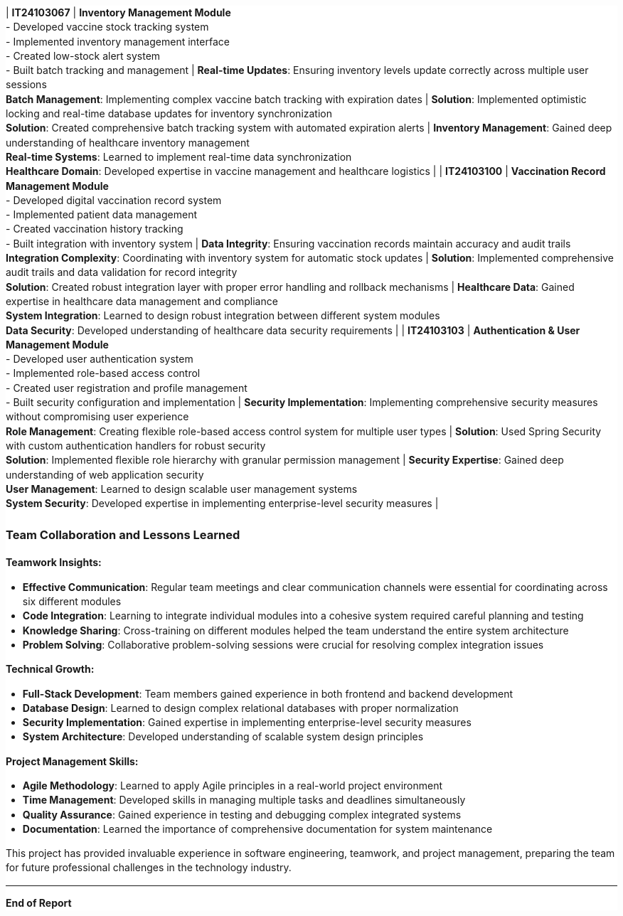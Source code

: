 | **IT24103067** | **Inventory Management Module**<br/>- Developed vaccine stock tracking system<br/>- Implemented inventory management interface<br/>- Created low-stock alert system<br/>- Built batch tracking and management | **Real-time Updates**: Ensuring inventory levels update correctly across multiple user sessions<br/>**Batch Management**: Implementing complex vaccine batch tracking with expiration dates | **Solution**: Implemented optimistic locking and real-time database updates for inventory synchronization<br/>**Solution**: Created comprehensive batch tracking system with automated expiration alerts | **Inventory Management**: Gained deep understanding of healthcare inventory management<br/>**Real-time Systems**: Learned to implement real-time data synchronization<br/>**Healthcare Domain**: Developed expertise in vaccine management and healthcare logistics |
| **IT24103100** | **Vaccination Record Management Module**<br/>- Developed digital vaccination record system<br/>- Implemented patient data management<br/>- Created vaccination history tracking<br/>- Built integration with inventory system | **Data Integrity**: Ensuring vaccination records maintain accuracy and audit trails<br/>**Integration Complexity**: Coordinating with inventory system for automatic stock updates | **Solution**: Implemented comprehensive audit trails and data validation for record integrity<br/>**Solution**: Created robust integration layer with proper error handling and rollback mechanisms | **Healthcare Data**: Gained expertise in healthcare data management and compliance<br/>**System Integration**: Learned to design robust integration between different system modules<br/>**Data Security**: Developed understanding of healthcare data security requirements |
| **IT24103103** | **Authentication & User Management Module**<br/>- Developed user authentication system<br/>- Implemented role-based access control<br/>- Created user registration and profile management<br/>- Built security configuration and implementation | **Security Implementation**: Implementing comprehensive security measures without compromising user experience<br/>**Role Management**: Creating flexible role-based access control system for multiple user types | **Solution**: Used Spring Security with custom authentication handlers for robust security<br/>**Solution**: Implemented flexible role hierarchy with granular permission management | **Security Expertise**: Gained deep understanding of web application security<br/>**User Management**: Learned to design scalable user management systems<br/>**System Security**: Developed expertise in implementing enterprise-level security measures |

### Team Collaboration and Lessons Learned

**Teamwork Insights:**
- **Effective Communication**: Regular team meetings and clear communication channels were essential for coordinating across six different modules
- **Code Integration**: Learning to integrate individual modules into a cohesive system required careful planning and testing
- **Knowledge Sharing**: Cross-training on different modules helped the team understand the entire system architecture
- **Problem Solving**: Collaborative problem-solving sessions were crucial for resolving complex integration issues

**Technical Growth:**
- **Full-Stack Development**: Team members gained experience in both frontend and backend development
- **Database Design**: Learned to design complex relational databases with proper normalization
- **Security Implementation**: Gained expertise in implementing enterprise-level security measures
- **System Architecture**: Developed understanding of scalable system design principles

**Project Management Skills:**
- **Agile Methodology**: Learned to apply Agile principles in a real-world project environment
- **Time Management**: Developed skills in managing multiple tasks and deadlines simultaneously
- **Quality Assurance**: Gained experience in testing and debugging complex integrated systems
- **Documentation**: Learned the importance of comprehensive documentation for system maintenance

This project has provided invaluable experience in software engineering, teamwork, and project management, preparing the team for future professional challenges in the technology industry.

---

**End of Report**

